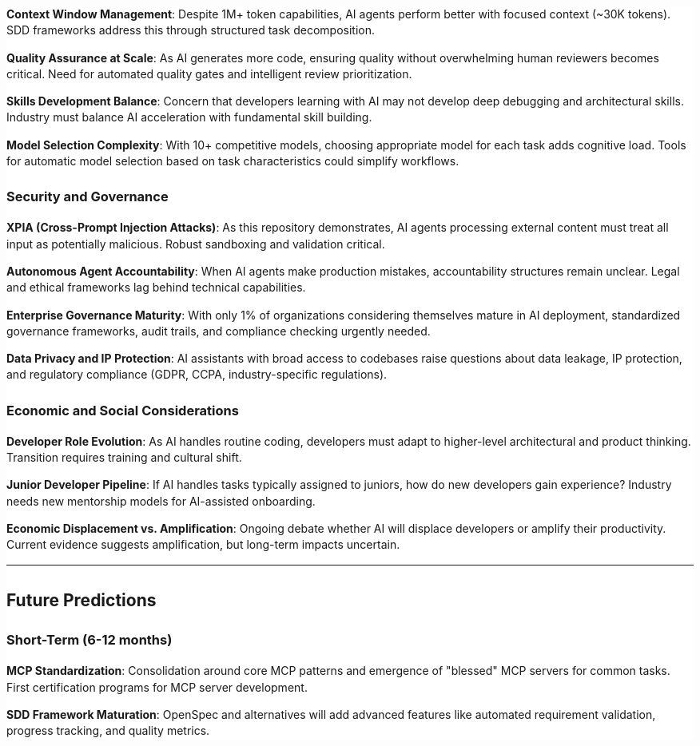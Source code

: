 **Context Window Management**: Despite 1M+ token capabilities, AI agents perform better with focused context (~30K tokens). SDD frameworks address this through structured task decomposition.

**Quality Assurance at Scale**: As AI generates more code, ensuring quality without overwhelming human reviewers becomes critical. Need for automated quality gates and intelligent review prioritization.

**Skills Development Balance**: Concern that developers learning with AI may not develop deep debugging and architectural skills. Industry must balance AI acceleration with fundamental skill building.

**Model Selection Complexity**: With 10+ competitive models, choosing appropriate model for each task adds cognitive load. Tools for automatic model selection based on task characteristics could simplify workflows.

### Security and Governance

**XPIA (Cross-Prompt Injection Attacks)**: As this repository demonstrates, AI agents processing external content must treat all input as potentially malicious. Robust sandboxing and validation critical.

**Autonomous Agent Accountability**: When AI agents make production mistakes, accountability structures remain unclear. Legal and ethical frameworks lag behind technical capabilities.

**Enterprise Governance Maturity**: With only 1% of organizations considering themselves mature in AI deployment, standardized governance frameworks, audit trails, and compliance checking urgently needed.

**Data Privacy and IP Protection**: AI assistants with broad access to codebases raise questions about data leakage, IP protection, and regulatory compliance (GDPR, CCPA, industry-specific regulations).

### Economic and Social Considerations

**Developer Role Evolution**: As AI handles routine coding, developers must adapt to higher-level architectural and product thinking. Transition requires training and cultural shift.

**Junior Developer Pipeline**: If AI handles tasks typically assigned to juniors, how do new developers gain experience? Industry needs new mentorship models for AI-assisted onboarding.

**Economic Displacement vs. Amplification**: Ongoing debate whether AI will displace developers or amplify their productivity. Current evidence suggests amplification, but long-term impacts uncertain.

---

## Future Predictions

### Short-Term (6-12 months)

**MCP Standardization**: Consolidation around core MCP patterns and emergence of "blessed" MCP servers for common tasks. First certification programs for MCP server development.

**SDD Framework Maturation**: OpenSpec and alternatives will add advanced features like automated requirement validation, progress tracking, and quality metrics.
